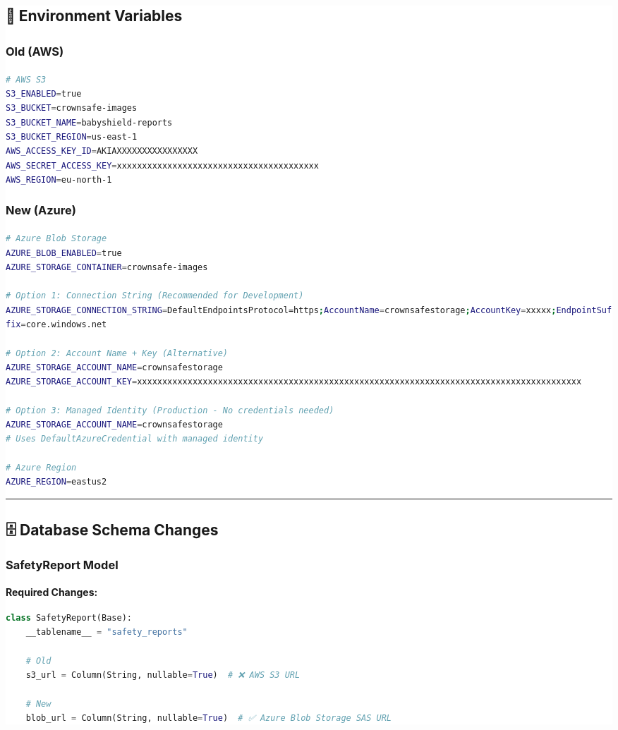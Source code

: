 
## 🔐 Environment Variables

### Old (AWS)
```bash
# AWS S3
S3_ENABLED=true
S3_BUCKET=crownsafe-images
S3_BUCKET_NAME=babyshield-reports
S3_BUCKET_REGION=us-east-1
AWS_ACCESS_KEY_ID=AKIAXXXXXXXXXXXXXXXX
AWS_SECRET_ACCESS_KEY=xxxxxxxxxxxxxxxxxxxxxxxxxxxxxxxxxxxxxxxx
AWS_REGION=eu-north-1
```

### New (Azure)
```bash
# Azure Blob Storage
AZURE_BLOB_ENABLED=true
AZURE_STORAGE_CONTAINER=crownsafe-images

# Option 1: Connection String (Recommended for Development)
AZURE_STORAGE_CONNECTION_STRING=DefaultEndpointsProtocol=https;AccountName=crownsafestorage;AccountKey=xxxxx;EndpointSuffix=core.windows.net

# Option 2: Account Name + Key (Alternative)
AZURE_STORAGE_ACCOUNT_NAME=crownsafestorage
AZURE_STORAGE_ACCOUNT_KEY=xxxxxxxxxxxxxxxxxxxxxxxxxxxxxxxxxxxxxxxxxxxxxxxxxxxxxxxxxxxxxxxxxxxxxxxxxxxxxxxxxxxxxxxx

# Option 3: Managed Identity (Production - No credentials needed)
AZURE_STORAGE_ACCOUNT_NAME=crownsafestorage
# Uses DefaultAzureCredential with managed identity

# Azure Region
AZURE_REGION=eastus2
```

---

## 🗄️ Database Schema Changes

### SafetyReport Model
**Required Changes:**
```python
class SafetyReport(Base):
    __tablename__ = "safety_reports"
    
    # Old
    s3_url = Column(String, nullable=True)  # ❌ AWS S3 URL
    
    # New
    blob_url = Column(String, nullable=True)  # ✅ Azure Blob Storage SAS URL
```
